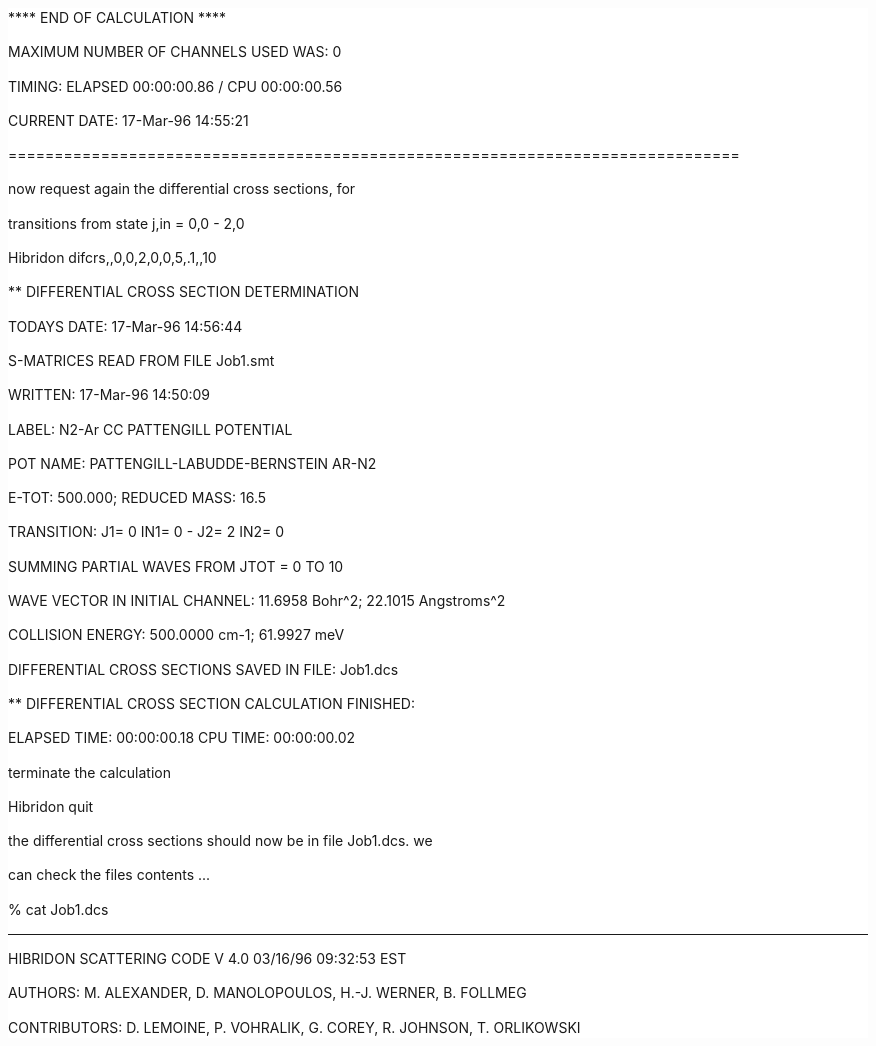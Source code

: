 **** END OF CALCULATION ****

MAXIMUM NUMBER OF CHANNELS USED WAS:    0

TIMING:  ELAPSED 00:00:00.86 / CPU 00:00:00.56

CURRENT DATE:   17-Mar-96  14:55:21

===============================================================================

now request again the differential cross sections, for

transitions from state j,in = 0,0 -  2,0


Hibridon  difcrs,,0,0,2,0,0,5,.1,,10


**  DIFFERENTIAL CROSS SECTION DETERMINATION

TODAYS DATE:   17-Mar-96  14:56:44

S-MATRICES READ FROM FILE Job1.smt

WRITTEN:    17-Mar-96  14:50:09

LABEL:           N2-Ar CC PATTENGILL POTENTIAL

POT NAME:  PATTENGILL-LABUDDE-BERNSTEIN AR-N2

E-TOT:      500.000;  REDUCED MASS:  16.5

TRANSITION:  J1= 0 IN1= 0  -   J2= 2 IN2= 0

SUMMING PARTIAL WAVES FROM JTOT = 0 TO  10

WAVE VECTOR IN INITIAL CHANNEL:     11.6958 Bohr^2;    22.1015 Angstroms^2

COLLISION ENERGY:   500.0000 cm-1;    61.9927 meV

DIFFERENTIAL CROSS SECTIONS SAVED IN FILE: Job1.dcs


** DIFFERENTIAL CROSS SECTION CALCULATION FINISHED:

ELAPSED TIME: 00:00:00.18  CPU TIME:  00:00:00.02


terminate   the calculation

Hibridon  quit

the differential cross sections should now be in file Job1.dcs.  we

can check the files contents ...

% cat Job1.dcs


--------------------------------------------------------------------------

HIBRIDON SCATTERING CODE V 4.0 03/16/96 09:32:53 EST


AUTHORS: M. ALEXANDER, D. MANOLOPOULOS, H.-J. WERNER, B. FOLLMEG

CONTRIBUTORS: D. LEMOINE, P. VOHRALIK, G. COREY, R. JOHNSON, T. ORLIKOWSKI
